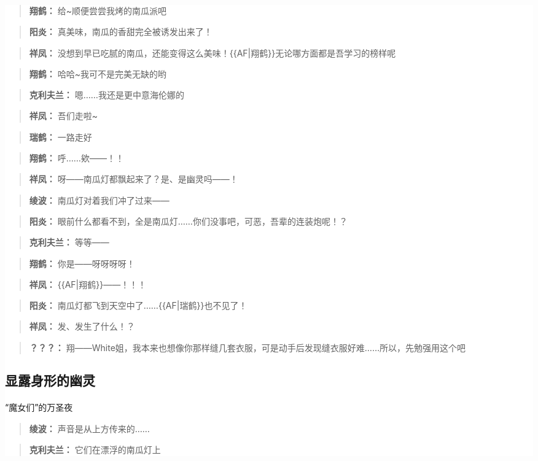 > **翔鹤：**
> 给~顺便尝尝我烤的南瓜派吧

> **阳炎：**
> 真美味，南瓜的香甜完全被诱发出来了！

> **祥凤：**
> 没想到早已吃腻的南瓜，还能变得这么美味！{{AF|翔鹤}}无论哪方面都是吾学习的榜样呢

> **翔鹤：**
> 哈哈~我可不是完美无缺的哟

> **克利夫兰：**
> 嗯……我还是更中意海伦娜的

> **祥凤：**
> 吾们走啦~

> **瑞鹤：**
> 一路走好

> **翔鹤：**
> 呼……欸——！！

> **祥凤：**
> 呀——南瓜灯都飘起来了？是、是幽灵吗——！

> **绫波：**
> 南瓜灯对着我们冲了过来——

> **阳炎：**
> 眼前什么都看不到，全是南瓜灯……你们没事吧，可恶，吾辈的连装炮呢！？

> **克利夫兰：**
> 等等——

> **翔鹤：**
> 你是——呀呀呀呀！

> **祥凤：**
> {{AF|翔鹤}}——！！！

> **阳炎：**
> 南瓜灯都飞到天空中了……{{AF|瑞鹤}}也不见了！

> **祥凤：**
> 发、发生了什么！？

> **？？？：**
> 翔——White姐，我本来也想像你那样缝几套衣服，可是动手后发现缝衣服好难……所以，先勉强用这个吧

## 显露身形的幽灵

“魔女们”的万圣夜

> **绫波：**
> 声音是从上方传来的……

> **克利夫兰：**
> 它们在漂浮的南瓜灯上
